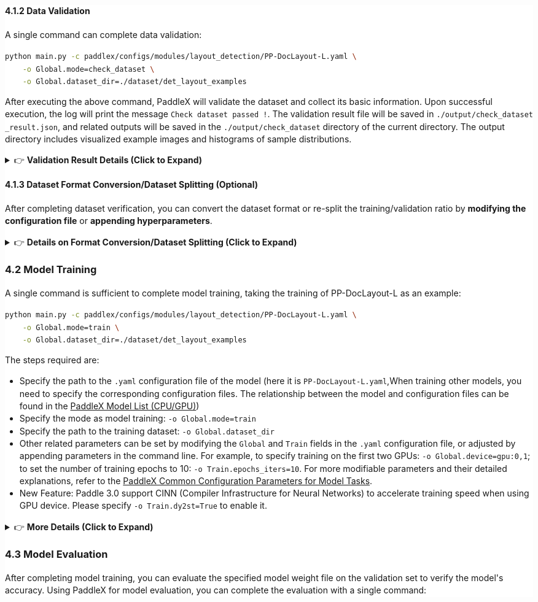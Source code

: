 #### 4.1.2 Data Validation
A single command can complete data validation:

```bash
python main.py -c paddlex/configs/modules/layout_detection/PP-DocLayout-L.yaml \
    -o Global.mode=check_dataset \
    -o Global.dataset_dir=./dataset/det_layout_examples
```

After executing the above command, PaddleX will validate the dataset and collect its basic information. Upon successful execution, the log will print the message `Check dataset passed !`. The validation result file will be saved in `./output/check_dataset_result.json`, and related outputs will be saved in the `./output/check_dataset` directory of the current directory. The output directory includes visualized example images and histograms of sample distributions.

<details><summary>👉 <b>Validation Result Details (Click to Expand)</b></summary></details>

#### 4.1.3 Dataset Format Conversion/Dataset Splitting (Optional)

After completing dataset verification, you can convert the dataset format or re-split the training/validation ratio by <b>modifying the configuration file</b> or <b>appending hyperparameters</b>.

<details><summary>👉 <b>Details on Format Conversion/Dataset Splitting (Click to Expand)</b></summary></details>

### 4.2 Model Training

A single command is sufficient to complete model training, taking the training of PP-DocLayout-L as an example:

```bash
python main.py -c paddlex/configs/modules/layout_detection/PP-DocLayout-L.yaml \
    -o Global.mode=train \
    -o Global.dataset_dir=./dataset/det_layout_examples
```
The steps required are:

* Specify the path to the `.yaml` configuration file of the model (here it is `PP-DocLayout-L.yaml`,When training other models, you need to specify the corresponding configuration files. The relationship between the model and configuration files can be found in the [PaddleX Model List (CPU/GPU)](../../../support_list/models_list.en.md))
* Specify the mode as model training: `-o Global.mode=train`
* Specify the path to the training dataset: `-o Global.dataset_dir`
* Other related parameters can be set by modifying the `Global` and `Train` fields in the `.yaml` configuration file, or adjusted by appending parameters in the command line. For example, to specify training on the first two GPUs: `-o Global.device=gpu:0,1`; to set the number of training epochs to 10: `-o Train.epochs_iters=10`. For more modifiable parameters and their detailed explanations, refer to the [PaddleX Common Configuration Parameters for Model Tasks](../../instructions/config_parameters_common.en.md).
* New Feature: Paddle 3.0 support CINN (Compiler Infrastructure for Neural Networks) to accelerate training speed when using GPU device. Please specify `-o Train.dy2st=True` to enable it.

<details><summary>👉 <b>More Details (Click to Expand)</b></summary></details>

### <b>4.3 Model Evaluation</b>
After completing model training, you can evaluate the specified model weight file on the validation set to verify the model's accuracy. Using PaddleX for model evaluation, you can complete the evaluation with a single command:
